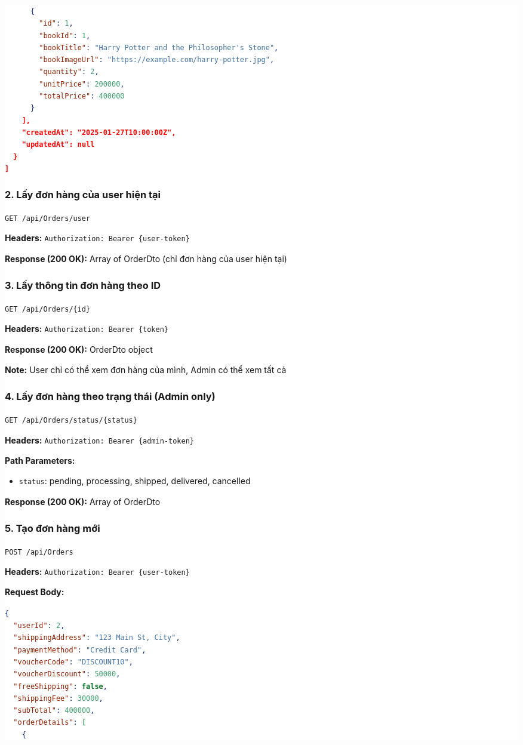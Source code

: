 ```json
      {
        "id": 1,
        "bookId": 1,
        "bookTitle": "Harry Potter and the Philosopher's Stone",
        "bookImageUrl": "https://example.com/harry-potter.jpg",
        "quantity": 2,
        "unitPrice": 200000,
        "totalPrice": 400000
      }
    ],
    "createdAt": "2025-01-27T10:00:00Z",
    "updatedAt": null
  }
]
```

### 2. Lấy đơn hàng của user hiện tại
```http
GET /api/Orders/user
```

**Headers:** `Authorization: Bearer {user-token}`

**Response (200 OK):** Array of OrderDto (chỉ đơn hàng của user hiện tại)

### 3. Lấy thông tin đơn hàng theo ID
```http
GET /api/Orders/{id}
```

**Headers:** `Authorization: Bearer {token}`

**Response (200 OK):** OrderDto object

**Note:** User chỉ có thể xem đơn hàng của mình, Admin có thể xem tất cả

### 4. Lấy đơn hàng theo trạng thái (Admin only)
```http
GET /api/Orders/status/{status}
```

**Headers:** `Authorization: Bearer {admin-token}`

**Path Parameters:**
- `status`: pending, processing, shipped, delivered, cancelled

**Response (200 OK):** Array of OrderDto

### 5. Tạo đơn hàng mới
```http
POST /api/Orders
```

**Headers:** `Authorization: Bearer {user-token}`

**Request Body:**
```json
{
  "userId": 2,
  "shippingAddress": "123 Main St, City",
  "paymentMethod": "Credit Card",
  "voucherCode": "DISCOUNT10",
  "voucherDiscount": 50000,
  "freeShipping": false,
  "shippingFee": 30000,
  "subTotal": 400000,
  "orderDetails": [
    {
```